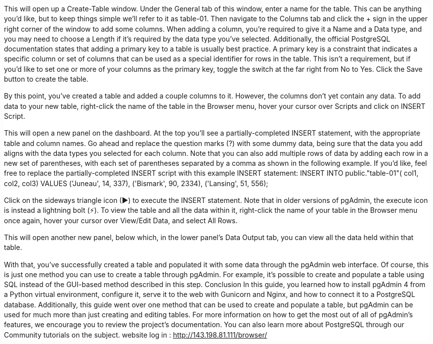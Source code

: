 




























This will open up a Create-Table window. Under the General tab of this window, enter a name for the table. This can be anything you’d like, but to keep things simple we’ll refer to it as table-01.
Then navigate to the Columns tab and click the + sign in the upper right corner of the window to add some columns. When adding a column, you’re required to give it a Name and a Data type, and you may need to choose a Length if it’s required by the data type you’ve selected.
Additionally, the official PostgreSQL documentation states that adding a primary key to a table is usually best practice. A primary key is a constraint that indicates a specific column or set of columns that can be used as a special identifier for rows in the table. This isn’t a requirement, but if you’d like to set one or more of your columns as the primary key, toggle the switch at the far right from No to Yes.
Click the Save button to create the table.


By this point, you’ve created a table and added a couple columns to it. However, the columns don’t yet contain any data. To add data to your new table, right-click the name of the table in the Browser menu, hover your cursor over Scripts and click on INSERT Script.


This will open a new panel on the dashboard. At the top you’ll see a partially-completed INSERT statement, with the appropriate table and column names. Go ahead and replace the question marks (?) with some dummy data, being sure that the data you add aligns with the data types you selected for each column. Note that you can also add multiple rows of data by adding each row in a new set of parentheses, with each set of parentheses separated by a comma as shown in the following example.
If you’d like, feel free to replace the partially-completed INSERT script with this example INSERT statement:
INSERT INTO public."table-01"(
    col1, col2, col3)
    VALUES ('Juneau', 14, 337), ('Bismark', 90, 2334), ('Lansing', 51, 556);


Click on the sideways triangle icon (▶) to execute the INSERT statement. Note that in older versions of pgAdmin, the execute icon is instead a lightning bolt (⚡).
To view the table and all the data within it, right-click the name of your table in the Browser menu once again, hover your cursor over View/Edit Data, and select All Rows.

This will open another new panel, below which, in the lower panel’s Data Output tab, you can view all the data held within that table.

With that, you’ve successfully created a table and populated it with some data through the pgAdmin web interface. Of course, this is just one method you can use to create a table through pgAdmin. For example, it’s possible to create and populate a table using SQL instead of the GUI-based method described in this step.
Conclusion
In this guide, you learned how to install pgAdmin 4 from a Python virtual environment, configure it, serve it to the web with Gunicorn and Nginx, and how to connect it to a PostgreSQL database. Additionally, this guide went over one method that can be used to create and populate a table, but pgAdmin can be used for much more than just creating and editing tables.
For more information on how to get the most out of all of pgAdmin’s features, we encourage you to review the project’s documentation. You can also learn more about PostgreSQL through our Community tutorials on the subject.
website log in : http://143.198.81.111/browser/
